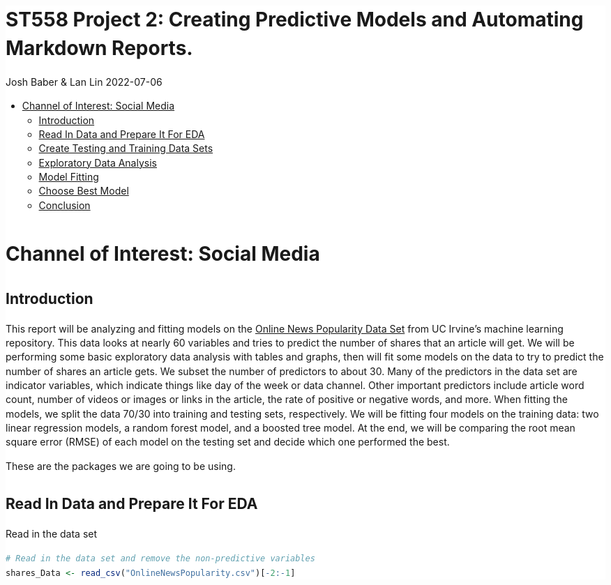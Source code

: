 ST558 Project 2: Creating Predictive Models and Automating Markdown
Reports.
================
Josh Baber & Lan Lin
2022-07-06

-   [Channel of Interest: Social
    Media](#channel-of-interest-social-media)
    -   [Introduction](#introduction)
    -   [Read In Data and Prepare It For
        EDA](#read-in-data-and-prepare-it-for-eda)
    -   [Create Testing and Training Data
        Sets](#create-testing-and-training-data-sets)
    -   [Exploratory Data Analysis](#exploratory-data-analysis)
    -   [Model Fitting](#model-fitting)
    -   [Choose Best Model](#choose-best-model)
    -   [Conclusion](#conclusion)

# Channel of Interest: Social Media

## Introduction

This report will be analyzing and fitting models on the [Online News
Popularity Data
Set](https://archive.ics.uci.edu/ml/datasets/Online+News+Popularity)
from UC Irvine’s machine learning repository. This data looks at nearly
60 variables and tries to predict the number of shares that an article
will get. We will be performing some basic exploratory data analysis
with tables and graphs, then will fit some models on the data to try to
predict the number of shares an article gets. We subset the number of
predictors to about 30. Many of the predictors in the data set are
indicator variables, which indicate things like day of the week or data
channel. Other important predictors include article word count, number
of videos or images or links in the article, the rate of positive or
negative words, and more. When fitting the models, we split the data
70/30 into training and testing sets, respectively. We will be fitting
four models on the training data: two linear regression models, a random
forest model, and a boosted tree model. At the end, we will be comparing
the root mean square error (RMSE) of each model on the testing set and
decide which one performed the best.

These are the packages we are going to be using.

## Read In Data and Prepare It For EDA

Read in the data set

``` r
# Read in the data set and remove the non-predictive variables 
shares_Data <- read_csv("OnlineNewsPopularity.csv")[-2:-1]
```
